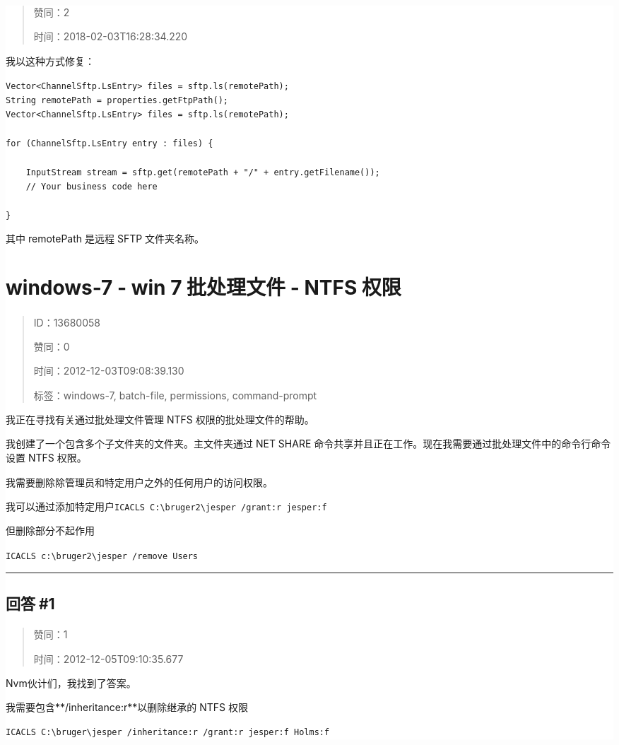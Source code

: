 > 赞同：2
> 
> 时间：2018-02-03T16:28:34.220

我以这种方式修复：

```
Vector<ChannelSftp.LsEntry> files = sftp.ls(remotePath);
String remotePath = properties.getFtpPath();
Vector<ChannelSftp.LsEntry> files = sftp.ls(remotePath);

for (ChannelSftp.LsEntry entry : files) {

    InputStream stream = sftp.get(remotePath + "/" + entry.getFilename());
    // Your business code here

} 
```

其中 remotePath 是远程 SFTP 文件夹名称。

# windows-7 - win 7 批处理文件 - NTFS 权限

> ID：13680058
> 
> 赞同：0
> 
> 时间：2012-12-03T09:08:39.130
> 
> 标签：windows-7, batch-file, permissions, command-prompt

我正在寻找有关通过批处理文件管理 NTFS 权限的批处理文件的帮助。

我创建了一个包含多个子文件夹的文件夹。主文件夹通过 NET SHARE 命令共享并且正在工作。现在我需要通过批处理文件中的命令行命令设置 NTFS 权限。

我需要删除除管理员和特定用户之外的任何用户的访问权限。

我可以通过添加特定用户`ICACLS C:\bruger2\jesper /grant:r jesper:f`

但删除部分不起作用

`ICACLS c:\bruger2\jesper /remove Users`

* * *

## 回答 #1

> 赞同：1
> 
> 时间：2012-12-05T09:10:35.677

Nvm伙计们，我找到了答案。

我需要包含**/inheritance:r**以删除继承的 NTFS 权限

```
ICACLS C:\bruger\jesper /inheritance:r /grant:r jesper:f Holms:f 
```
